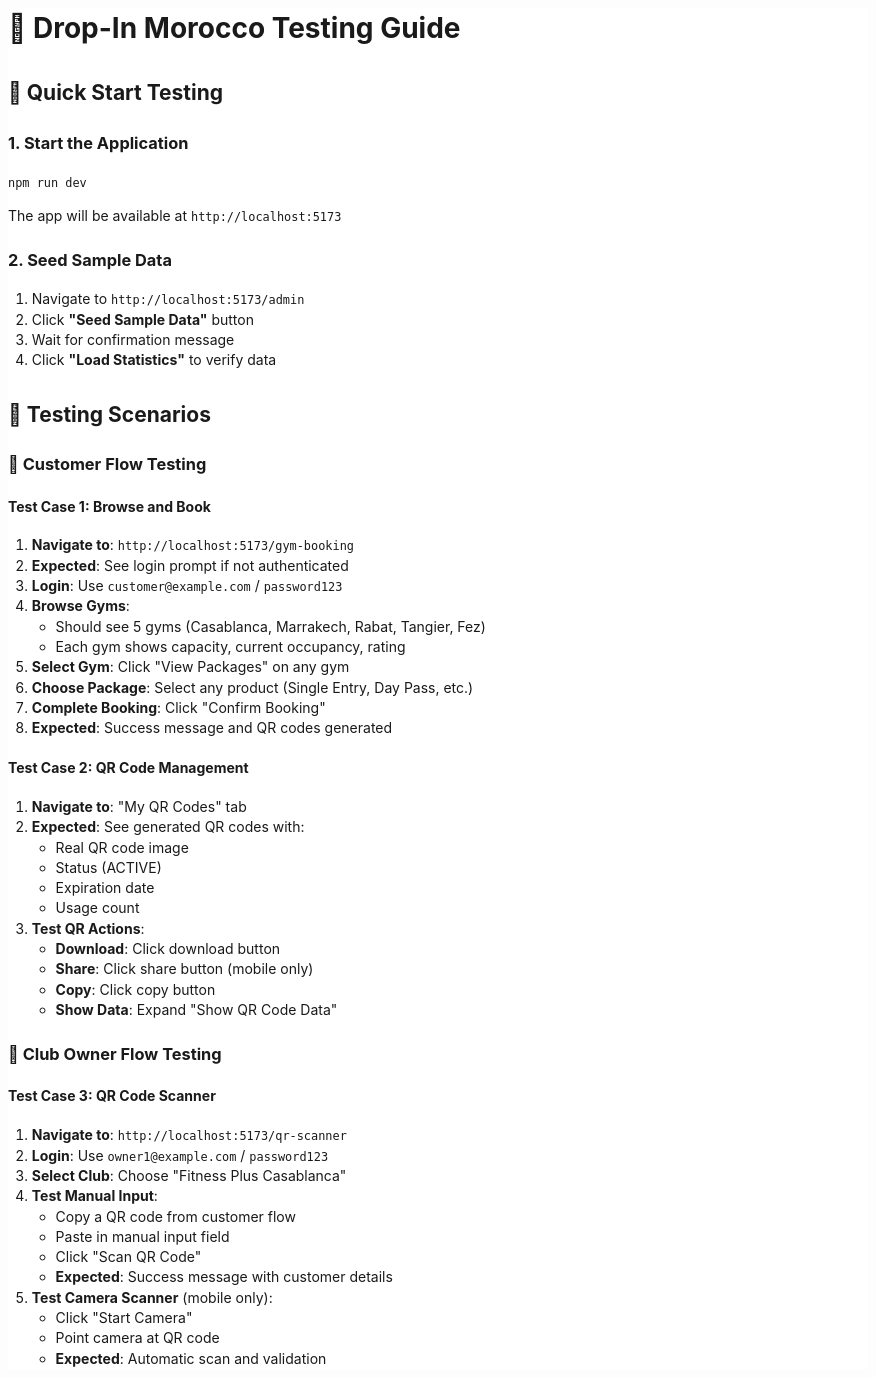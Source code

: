 # 🧪 Drop-In Morocco Testing Guide

## 🚀 Quick Start Testing

### 1. Start the Application
```bash
npm run dev
```
The app will be available at `http://localhost:5173`

### 2. Seed Sample Data
1. Navigate to `http://localhost:5173/admin`
2. Click **"Seed Sample Data"** button
3. Wait for confirmation message
4. Click **"Load Statistics"** to verify data

## 🎯 Testing Scenarios

### 📱 **Customer Flow Testing**

#### Test Case 1: Browse and Book
1. **Navigate to**: `http://localhost:5173/gym-booking`
2. **Expected**: See login prompt if not authenticated
3. **Login**: Use `customer@example.com` / `password123`
4. **Browse Gyms**: 
   - Should see 5 gyms (Casablanca, Marrakech, Rabat, Tangier, Fez)
   - Each gym shows capacity, current occupancy, rating
5. **Select Gym**: Click "View Packages" on any gym
6. **Choose Package**: Select any product (Single Entry, Day Pass, etc.)
7. **Complete Booking**: Click "Confirm Booking"
8. **Expected**: Success message and QR codes generated

#### Test Case 2: QR Code Management
1. **Navigate to**: "My QR Codes" tab
2. **Expected**: See generated QR codes with:
   - Real QR code image
   - Status (ACTIVE)
   - Expiration date
   - Usage count
3. **Test QR Actions**:
   - **Download**: Click download button
   - **Share**: Click share button (mobile only)
   - **Copy**: Click copy button
   - **Show Data**: Expand "Show QR Code Data"

### 🏢 **Club Owner Flow Testing**

#### Test Case 3: QR Code Scanner
1. **Navigate to**: `http://localhost:5173/qr-scanner`
2. **Login**: Use `owner1@example.com` / `password123`
3. **Select Club**: Choose "Fitness Plus Casablanca"
4. **Test Manual Input**:
   - Copy a QR code from customer flow
   - Paste in manual input field
   - Click "Scan QR Code"
   - **Expected**: Success message with customer details
5. **Test Camera Scanner** (mobile only):
   - Click "Start Camera"
   - Point camera at QR code
   - **Expected**: Automatic scan and validation
